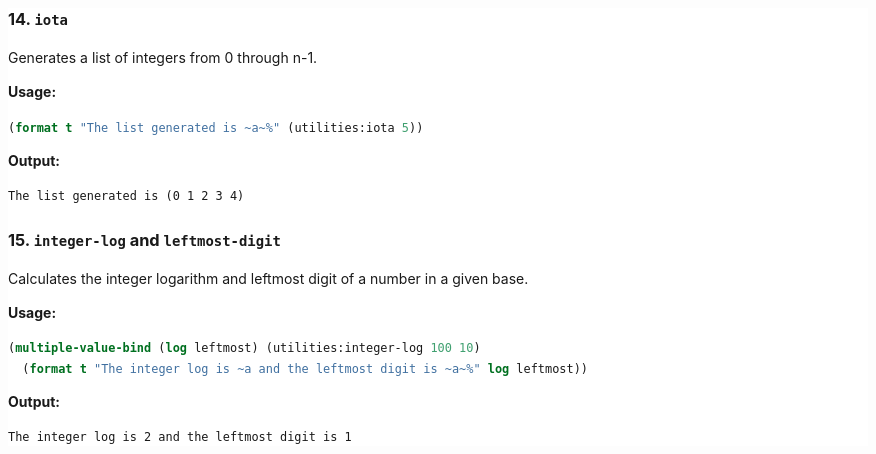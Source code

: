 ### 14. `iota`
Generates a list of integers from 0 through n-1.

**Usage:**
```lisp
(format t "The list generated is ~a~%" (utilities:iota 5))
```

**Output:**
```
The list generated is (0 1 2 3 4)
```

### 15. `integer-log` and `leftmost-digit`
Calculates the integer logarithm and leftmost digit of a number in a given base.

**Usage:**
```lisp
(multiple-value-bind (log leftmost) (utilities:integer-log 100 10)
  (format t "The integer log is ~a and the leftmost digit is ~a~%" log leftmost))
```

**Output:**
```
The integer log is 2 and the leftmost digit is 1
```

